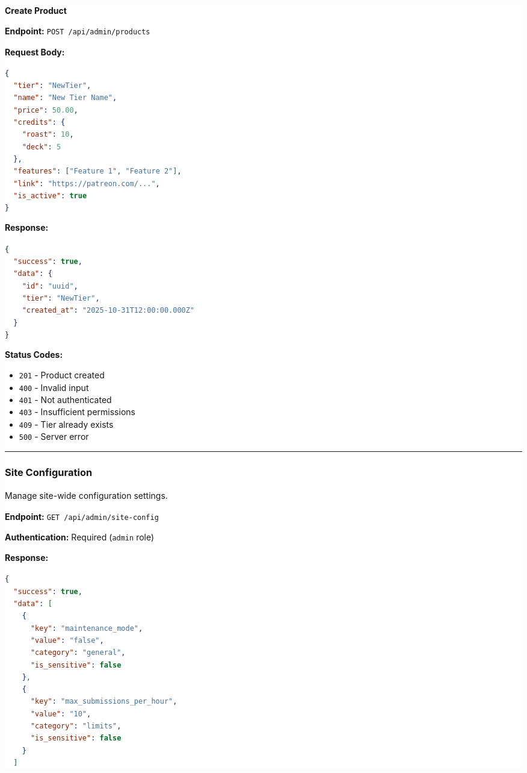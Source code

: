
**Create Product**

**Endpoint:** `POST /api/admin/products`

**Request Body:**
```json
{
  "tier": "NewTier",
  "name": "New Tier Name",
  "price": 50.00,
  "credits": {
    "roast": 10,
    "deck": 5
  },
  "features": ["Feature 1", "Feature 2"],
  "link": "https://patreon.com/...",
  "is_active": true
}
```

**Response:**
```json
{
  "success": true,
  "data": {
    "id": "uuid",
    "tier": "NewTier",
    "created_at": "2025-10-31T12:00:00.000Z"
  }
}
```

**Status Codes:**
- `201` - Product created
- `400` - Invalid input
- `401` - Not authenticated
- `403` - Insufficient permissions
- `409` - Tier already exists
- `500` - Server error

---

### Site Configuration

Manage site-wide configuration settings.

**Endpoint:** `GET /api/admin/site-config`

**Authentication:** Required (`admin` role)

**Response:**
```json
{
  "success": true,
  "data": [
    {
      "key": "maintenance_mode",
      "value": "false",
      "category": "general",
      "is_sensitive": false
    },
    {
      "key": "max_submissions_per_hour",
      "value": "10",
      "category": "limits",
      "is_sensitive": false
    }
  ]
```